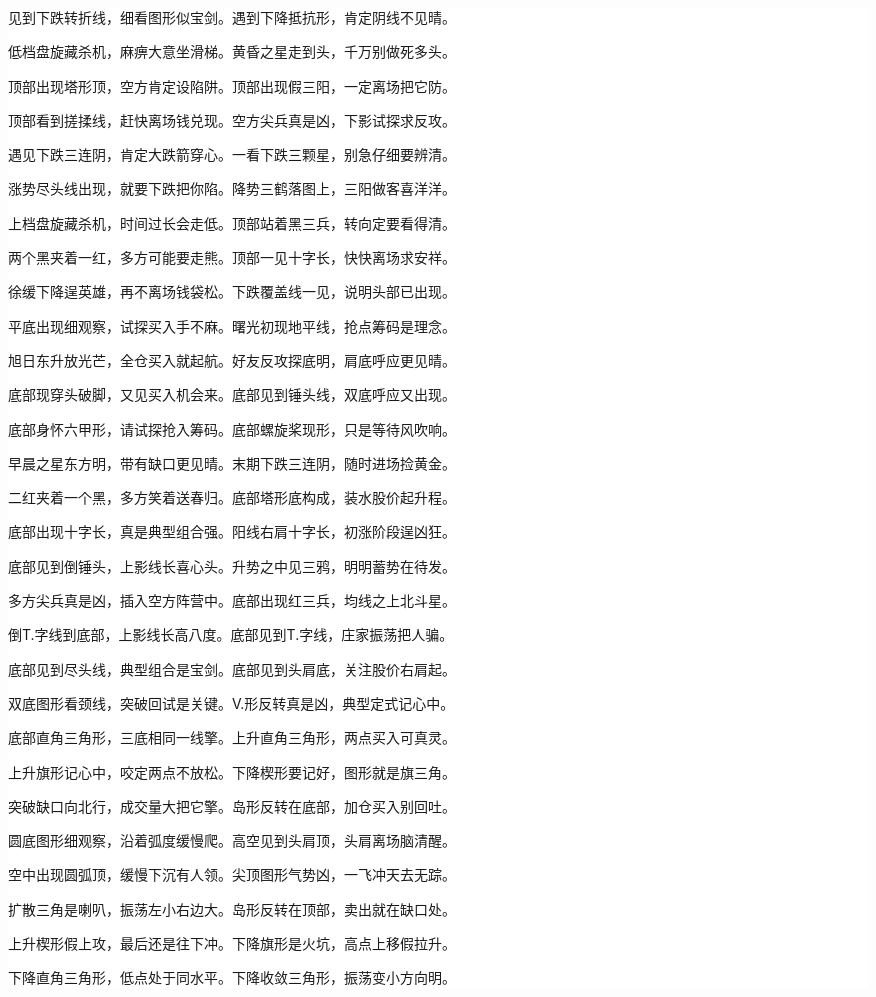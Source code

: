 见到下跌转折线，细看图形似宝剑。遇到下降抵抗形，肯定阴线不见晴。  

低档盘旋藏杀机，麻痹大意坐滑梯。黄昏之星走到头，千万别做死多头。  

顶部出现塔形顶，空方肯定设陷阱。顶部出现假三阳，一定离场把它防。  

顶部看到搓揉线，赶快离场钱兑现。空方尖兵真是凶，下影试探求反攻。  

遇见下跌三连阴，肯定大跌箭穿心。一看下跌三颗星，别急仔细要辨清。  

涨势尽头线出现，就要下跌把你陷。降势三鹤落图上，三阳做客喜洋洋。  

上档盘旋藏杀机，时间过长会走低。顶部站着黑三兵，转向定要看得清。  

两个黑夹着一红，多方可能要走熊。顶部一见十字长，快快离场求安祥。  

徐缓下降逞英雄，再不离场钱袋松。下跌覆盖线一见，说明头部已出现。  

平底出现细观察，试探买入手不麻。曙光初现地平线，抢点筹码是理念。  

旭日东升放光芒，全仓买入就起航。好友反攻探底明，肩底呼应更见晴。  

底部现穿头破脚，又见买入机会来。底部见到锤头线，双底呼应又出现。  

底部身怀六甲形，请试探抢入筹码。底部螺旋桨现形，只是等待风吹响。  

早晨之星东方明，带有缺口更见晴。末期下跌三连阴，随时进场捡黄金。  

二红夹着一个黑，多方笑着送春归。底部塔形底构成，装水股价起升程。  

底部出现十字长，真是典型组合强。阳线右肩十字长，初涨阶段逞凶狂。  

底部见到倒锤头，上影线长喜心头。升势之中见三鸦，明明蓄势在待发。  

多方尖兵真是凶，插入空方阵营中。底部出现红三兵，均线之上北斗星。  

倒T.字线到底部，上影线长高八度。底部见到T.字线，庄家振荡把人骗。  

底部见到尽头线，典型组合是宝剑。底部见到头肩底，关注股价右肩起。  

双底图形看颈线，突破回试是关键。V.形反转真是凶，典型定式记心中。  

底部直角三角形，三底相同一线擎。上升直角三角形，两点买入可真灵。  

上升旗形记心中，咬定两点不放松。下降楔形要记好，图形就是旗三角。  

突破缺口向北行，成交量大把它擎。岛形反转在底部，加仓买入别回吐。  

圆底图形细观察，沿着弧度缓慢爬。高空见到头肩顶，头肩离场脑清醒。  

空中出现圆弧顶，缓慢下沉有人领。尖顶图形气势凶，一飞冲天去无踪。  

扩散三角是喇叭，振荡左小右边大。岛形反转在顶部，卖出就在缺口处。  

上升楔形假上攻，最后还是往下冲。下降旗形是火坑，高点上移假拉升。  

下降直角三角形，低点处于同水平。下降收敛三角形，振荡变小方向明。  
